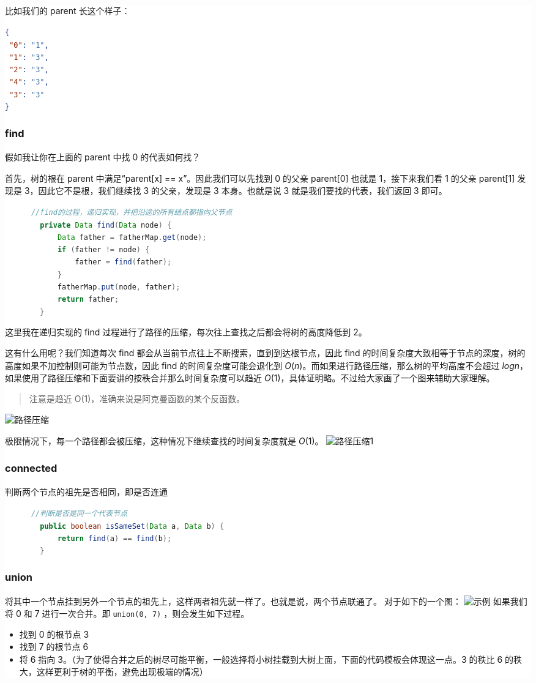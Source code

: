 比如我们的 parent 长这个样子：
```json
{
 "0": "1",
 "1": "3",
 "2": "3",
 "4": "3",
 "3": "3"
}
```
### find
假如我让你在上面的 parent 中找 0 的代表如何找？

首先，树的根在 parent 中满足“parent[x] == x”。因此我们可以先找到 0 的父亲 parent[0] 也就是 1，接下来我们看 1 的父亲 parent[1] 发现是 3，因此它不是根，我们继续找 3 的父亲，发现是 3 本身。也就是说 3 就是我们要找的代表，我们返回 3 即可。
```java
      //find的过程，递归实现，并把沿途的所有结点都指向父节点
        private Data find(Data node) {
            Data father = fatherMap.get(node);
            if (father != node) {
                father = find(father);
            }
            fatherMap.put(node, father);
            return father;
        }
```
这里我在递归实现的 find 过程进行了路径的压缩，每次往上查找之后都会将树的高度降低到 2。

这有什么用呢？我们知道每次 find 都会从当前节点往上不断搜索，直到到达根节点，因此 find 的时间复杂度大致相等于节点的深度，树的高度如果不加控制则可能为节点数，因此 find 的时间复杂度可能会退化到 $O(n)$。而如果进行路径压缩，那么树的平均高度不会超过 $logn$，如果使用了路径压缩和下面要讲的按秩合并那么时间复杂度可以趋近 $O(1)$，具体证明略。不过给大家画了一个图来辅助大家理解。
> 注意是趋近 O(1)，准确来说是阿克曼函数的某个反函数。

![路径压缩](https://cdn.jsdelivr.net/gh/ShuiLinzi/blog-image@master/算法/路径压缩.gif)

极限情况下，每一个路径都会被压缩，这种情况下继续查找的时间复杂度就是 $O(1)$。
![路径压缩1](https://cdn.jsdelivr.net/gh/ShuiLinzi/blog-image@master/算法/路径压缩1.png)
### connected
判断两个节点的祖先是否相同，即是否连通
```java
      //判断是否是同一个代表节点
        public boolean isSameSet(Data a, Data b) {
            return find(a) == find(b);
        }

```
### union
将其中一个节点挂到另外一个节点的祖先上，这样两者祖先就一样了。也就是说，两个节点联通了。
对于如下的一个图：
![示例](https://cdn.jsdelivr.net/gh/ShuiLinzi/blog-image@master/算法/示例.50icf4fvsrc0.png)
如果我们将 0 和 7 进行一次合并。即 `union(0, 7)` ，则会发生如下过程。
- 找到 0 的根节点 3
- 找到 7 的根节点 6
- 将 6 指向 3。（为了使得合并之后的树尽可能平衡，一般选择将小树挂载到大树上面，下面的代码模板会体现这一点。3 的秩比 6 的秩大，这样更利于树的平衡，避免出现极端的情况）
